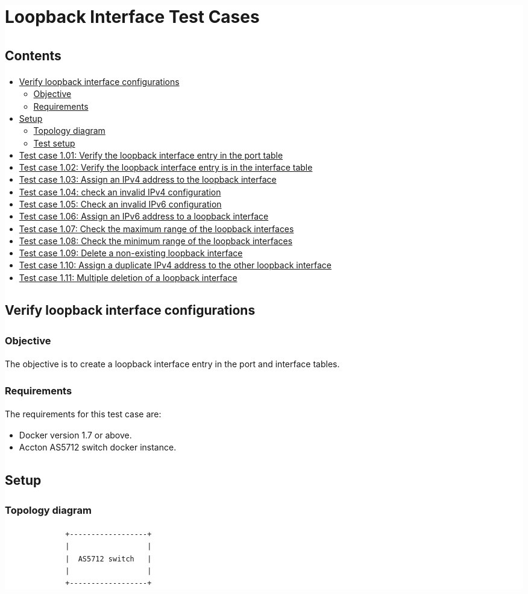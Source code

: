 # Loopback Interface Test Cases

## Contents
- [Verify loopback interface configurations](#verify-loopback-interface-configurations)
	- [Objective](#objective)
	- [Requirements](#requirements)
- [Setup](#setup)
	- [Topology diagram](#topology-diagram)
	- [Test setup](#test-setup)
- [Test case 1.01: Verify the loopback interface entry in the port table](#test-case-101-verify-the-loopback-interface-entry-in-the-port-table)
- [Test case 1.02: Verify the loopback interface entry is in the interface table](#test-case-102-verify-the-loopback-interface-entry-is-in-the-interface-table)
- [Test case 1.03: Assign an IPv4 address to the loopback interface](#test-case-103-assign-an-ipv4-address-to-the-loopback-interface)
- [Test case 1.04: check an invalid IPv4 configuration](#test-case-104-check-an-invalid-ipv4-configuration)
- [Test case 1.05: Check an invalid IPv6 configuration](#test-case-105-check-an-invalid-ipv6-configuration)
- [Test case 1.06: Assign an IPv6 address to a loopback interface](#test-case-106-assign-an-ipv6-address-to-a-loopback-interface)
- [Test case 1.07: Check the maximum range of the loopback interfaces](#test-case-107-check-the-maximum-range-of-the-loopback-interfaces)
- [Test case 1.08: Check the minimum range of the loopback interfaces](#test-case-108-check-the-minimum-range-of-the-loopback-interfaces)
- [Test case 1.09: Delete a non-existing loopback interface](#test-case-109-delete-a-non-existing-loopback-interface)
- [Test case 1.10: Assign a duplicate IPv4 address to the other loopback interface](#test-case-110-assign-a-duplicate-ipv4-address-to-the-other-loopback-interface)
- [Test case 1.11: Multiple deletion of a loopback interface](#test-case-111-multiple-deletion-of-a-loopback-interface)

##  Verify loopback interface configurations
### Objective
The objective is to create a loopback interface entry in the port and interface tables.
###  Requirements
The requirements for this test case are:
 - Docker version 1.7 or above.
 - Accton AS5712 switch docker instance.

## Setup
### Topology diagram
```dittaa
              +------------------+
              |                  |
              |  AS5712 switch   |
              |                  |
              +------------------+
```
